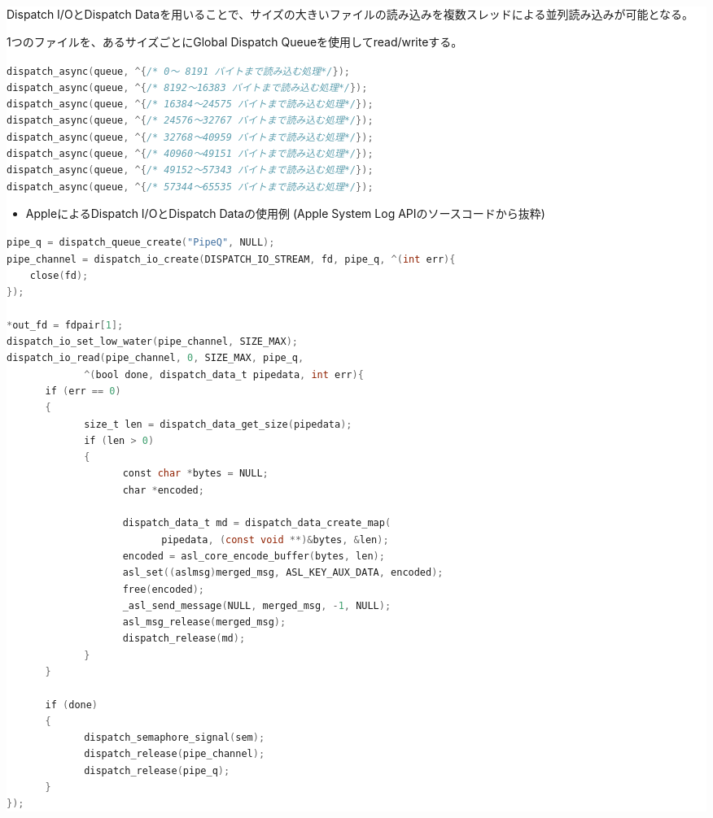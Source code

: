 Dispatch I/OとDispatch Dataを用いることで、サイズの大きいファイルの読み込みを複数スレッドによる並列読み込みが可能となる。

1つのファイルを、あるサイズごとにGlobal Dispatch Queueを使用してread/writeする。

```objectivec
dispatch_async(queue, ^{/* 0～ 8191 バイトまで読み込む処理*/});
dispatch_async(queue, ^{/* 8192～16383 バイトまで読み込む処理*/});
dispatch_async(queue, ^{/* 16384～24575 バイトまで読み込む処理*/});
dispatch_async(queue, ^{/* 24576～32767 バイトまで読み込む処理*/});
dispatch_async(queue, ^{/* 32768～40959 バイトまで読み込む処理*/});
dispatch_async(queue, ^{/* 40960～49151 バイトまで読み込む処理*/});
dispatch_async(queue, ^{/* 49152～57343 バイトまで読み込む処理*/});
dispatch_async(queue, ^{/* 57344～65535 バイトまで読み込む処理*/});
```

* AppleによるDispatch I/OとDispatch Dataの使用例 (Apple System Log APIのソースコードから抜粋)

```objectivec
pipe_q = dispatch_queue_create("PipeQ", NULL);
pipe_channel = dispatch_io_create(DISPATCH_IO_STREAM, fd, pipe_q, ^(int err){
    close(fd);
});

*out_fd = fdpair[1];
dispatch_io_set_low_water(pipe_channel, SIZE_MAX);
dispatch_io_read(pipe_channel, 0, SIZE_MAX, pipe_q,
　　　　　　　　^(bool done, dispatch_data_t pipedata, int err){
　　　　if (err == 0)
　　　　{
　　　　　　　　size_t len = dispatch_data_get_size(pipedata);
　　　　　　　　if (len > 0)
　　　　　　　　{
　　　　　　　　　　　　const char *bytes = NULL;
　　　　　　　　　　　　char *encoded;
　　　　　　　　　　　　
　　　　　　　　　　　　dispatch_data_t md = dispatch_data_create_map(
　　　　　　　　　　　　　　　　pipedata, (const void **)&bytes, &len);
　　　　　　　　　　　　encoded = asl_core_encode_buffer(bytes, len);
　　　　　　　　　　　　asl_set((aslmsg)merged_msg, ASL_KEY_AUX_DATA, encoded);
　　　　　　　　　　　　free(encoded);
　　　　　　　　　　　　_asl_send_message(NULL, merged_msg, -1, NULL);
　　　　　　　　　　　　asl_msg_release(merged_msg);
　　　　　　　　　　　　dispatch_release(md);
　　　　　　　　}
　　　　}

　　　　if (done)
　　　　{
　　　　　　　　dispatch_semaphore_signal(sem);
　　　　　　　　dispatch_release(pipe_channel);
　　　　　　　　dispatch_release(pipe_q);
　　　　}
});
```
